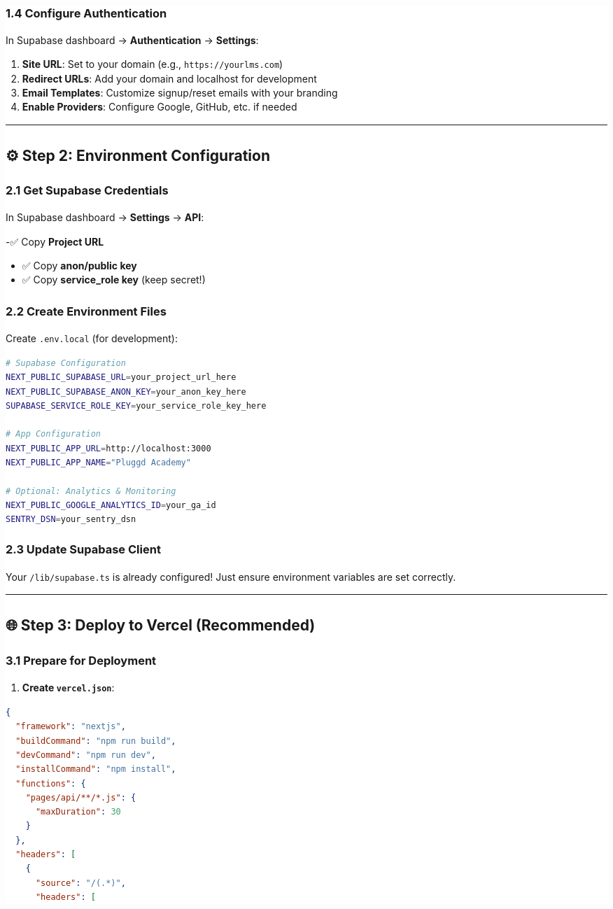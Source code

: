 ### **1.4 Configure Authentication**

In Supabase dashboard → **Authentication** → **Settings**:

1. **Site URL**: Set to your domain (e.g., `https://yourlms.com`)
2. **Redirect URLs**: Add your domain and localhost for development
3. **Email Templates**: Customize signup/reset emails with your branding
4. **Enable Providers**: Configure Google, GitHub, etc. if needed

---

## **⚙️ Step 2: Environment Configuration**

### **2.1 Get Supabase Credentials**

In Supabase dashboard → **Settings** → **API**:

-✅ Copy **Project URL** 
- ✅ Copy **anon/public key**
- ✅ Copy **service_role key** (keep secret!)

### **2.2 Create Environment Files**

Create `.env.local` (for development):
```bash
# Supabase Configuration
NEXT_PUBLIC_SUPABASE_URL=your_project_url_here
NEXT_PUBLIC_SUPABASE_ANON_KEY=your_anon_key_here
SUPABASE_SERVICE_ROLE_KEY=your_service_role_key_here

# App Configuration  
NEXT_PUBLIC_APP_URL=http://localhost:3000
NEXT_PUBLIC_APP_NAME="Pluggd Academy"

# Optional: Analytics & Monitoring
NEXT_PUBLIC_GOOGLE_ANALYTICS_ID=your_ga_id
SENTRY_DSN=your_sentry_dsn
```

### **2.3 Update Supabase Client**

Your `/lib/supabase.ts` is already configured! Just ensure environment variables are set correctly.

---

## **🌐 Step 3: Deploy to Vercel (Recommended)**

### **3.1 Prepare for Deployment**

1. **Create `vercel.json`**:
```json
{
  "framework": "nextjs",
  "buildCommand": "npm run build",
  "devCommand": "npm run dev",
  "installCommand": "npm install",
  "functions": {
    "pages/api/**/*.js": {
      "maxDuration": 30
    }
  },
  "headers": [
    {
      "source": "/(.*)",
      "headers": [
```
